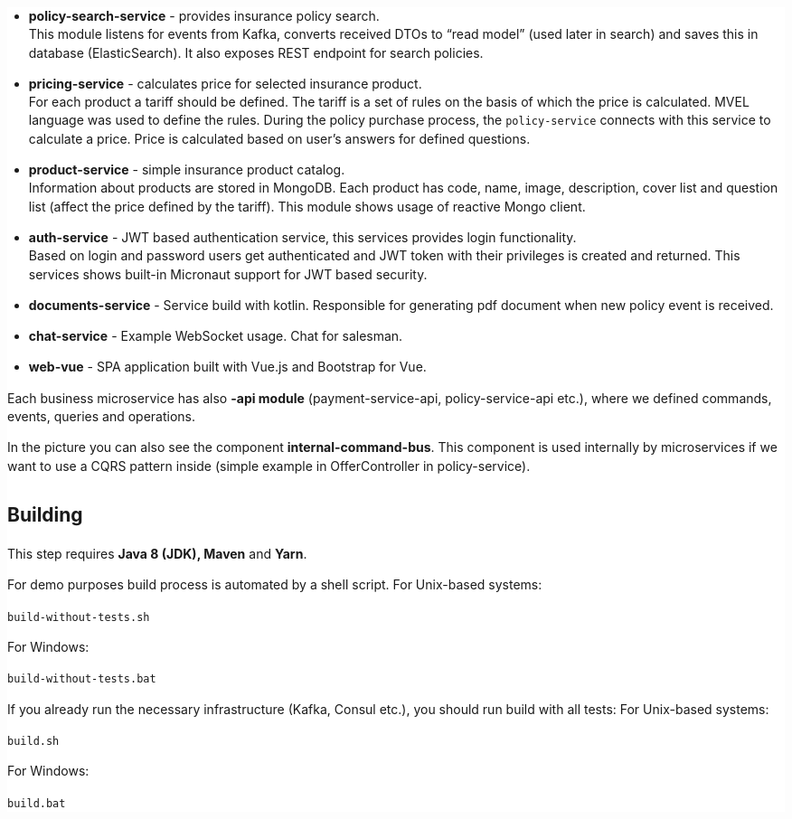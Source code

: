 * **policy-search-service** - provides insurance policy search. \
This module listens for events from Kafka, converts received DTOs to “read model” (used later in search) and saves this in database (ElasticSearch). It also exposes REST endpoint for search policies.

* **pricing-service** - calculates price for selected insurance product. \
For each product a tariff should be defined. The tariff is a set of rules on the basis of which the price is calculated. MVEL language was used to define the rules. During the policy purchase process, the `policy-service` connects with this service to calculate a price. Price is calculated based on user’s answers for defined questions.

* **product-service** - simple insurance product catalog. \
Information about products are stored in MongoDB. Each product has code, name, image, description, cover list and question list (affect the price defined by the tariff). This module shows usage of reactive Mongo client.

* **auth-service** - JWT based authentication service, this services provides login functionality. \
Based on login and password users get authenticated and JWT token with their privileges is created and returned. This services shows built-in Micronaut support for JWT based security.

* **documents-service** - Service build with kotlin. Responsible for generating pdf document when new policy event is received.

* **chat-service** - Example WebSocket usage. Chat for salesman.

* **web-vue** - SPA application built with Vue.js and Bootstrap for Vue.

Each business microservice has also **-api module** (payment-service-api, policy-service-api etc.), where we defined commands, events, queries and operations. 

In the picture you can also see the component **internal-command-bus**. This component is used internally by microservices if we want to use a CQRS pattern inside (simple example in OfferController in policy-service).

## Building
This step requires **Java 8 (JDK), Maven** and **Yarn**.

For demo purposes build process is automated by a shell script.
For Unix-based systems:
```
build-without-tests.sh
```
For Windows:
```
build-without-tests.bat
```

If you already run the necessary infrastructure (Kafka, Consul etc.), you should run build with all tests:
For Unix-based systems:
```
build.sh
```
For Windows:
```
build.bat
```
